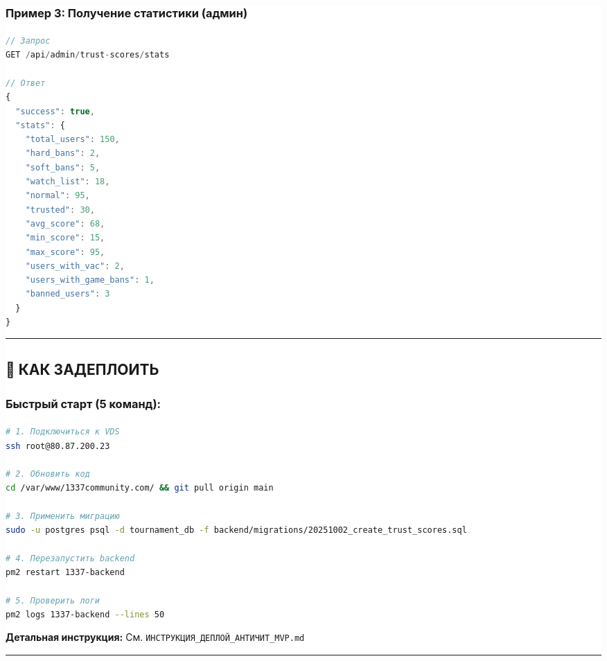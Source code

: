 ### Пример 3: Получение статистики (админ)

```javascript
// Запрос
GET /api/admin/trust-scores/stats

// Ответ
{
  "success": true,
  "stats": {
    "total_users": 150,
    "hard_bans": 2,
    "soft_bans": 5,
    "watch_list": 18,
    "normal": 95,
    "trusted": 30,
    "avg_score": 68,
    "min_score": 15,
    "max_score": 95,
    "users_with_vac": 2,
    "users_with_game_bans": 1,
    "banned_users": 3
  }
}
```

---

## 🚀 КАК ЗАДЕПЛОИТЬ

### Быстрый старт (5 команд):

```bash
# 1. Подключиться к VDS
ssh root@80.87.200.23

# 2. Обновить код
cd /var/www/1337community.com/ && git pull origin main

# 3. Применить миграцию
sudo -u postgres psql -d tournament_db -f backend/migrations/20251002_create_trust_scores.sql

# 4. Перезапустить backend
pm2 restart 1337-backend

# 5. Проверить логи
pm2 logs 1337-backend --lines 50
```

**Детальная инструкция:** См. `ИНСТРУКЦИЯ_ДЕПЛОЙ_АНТИЧИТ_MVP.md`

---
